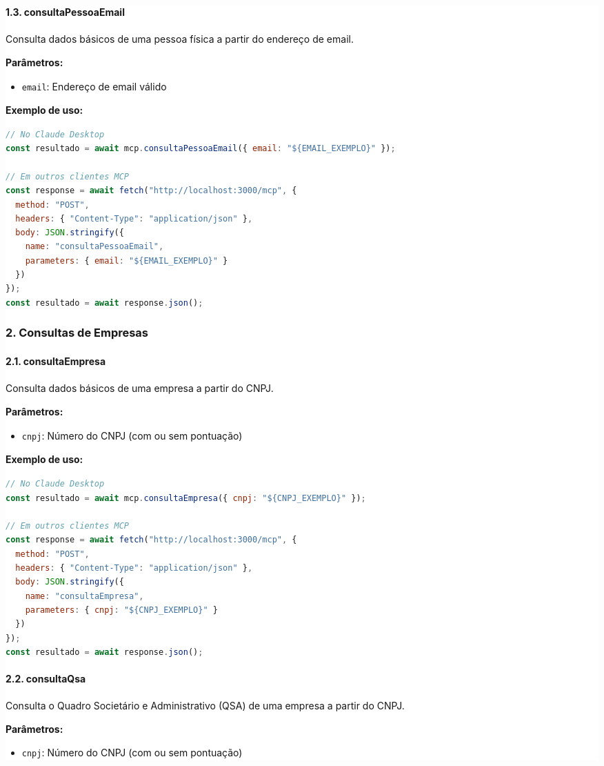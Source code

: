 #### 1.3. consultaPessoaEmail

Consulta dados básicos de uma pessoa física a partir do endereço de email.

**Parâmetros:**
- `email`: Endereço de email válido

**Exemplo de uso:**
```javascript
// No Claude Desktop
const resultado = await mcp.consultaPessoaEmail({ email: "${EMAIL_EXEMPLO}" });

// Em outros clientes MCP
const response = await fetch("http://localhost:3000/mcp", {
  method: "POST",
  headers: { "Content-Type": "application/json" },
  body: JSON.stringify({
    name: "consultaPessoaEmail",
    parameters: { email: "${EMAIL_EXEMPLO}" }
  })
});
const resultado = await response.json();
```

### 2. Consultas de Empresas

#### 2.1. consultaEmpresa

Consulta dados básicos de uma empresa a partir do CNPJ.

**Parâmetros:**
- `cnpj`: Número do CNPJ (com ou sem pontuação)

**Exemplo de uso:**
```javascript
// No Claude Desktop
const resultado = await mcp.consultaEmpresa({ cnpj: "${CNPJ_EXEMPLO}" });

// Em outros clientes MCP
const response = await fetch("http://localhost:3000/mcp", {
  method: "POST",
  headers: { "Content-Type": "application/json" },
  body: JSON.stringify({
    name: "consultaEmpresa",
    parameters: { cnpj: "${CNPJ_EXEMPLO}" }
  })
});
const resultado = await response.json();
```

#### 2.2. consultaQsa

Consulta o Quadro Societário e Administrativo (QSA) de uma empresa a partir do CNPJ.

**Parâmetros:**
- `cnpj`: Número do CNPJ (com ou sem pontuação)
